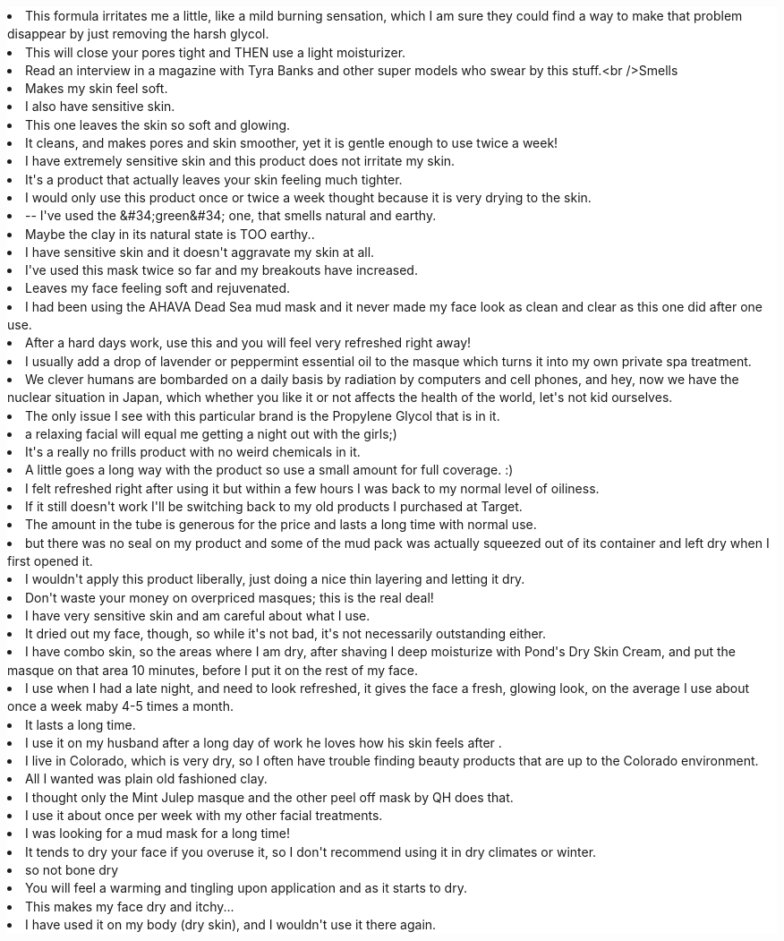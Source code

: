 <li> This formula irritates me a little, like a mild burning sensation, which I am sure they could find a way to make that problem disappear by just removing the harsh glycol.</li>
<li> This will close your pores tight and THEN use a light moisturizer.  </li>
<li> Read an interview in a magazine with Tyra Banks and other super models who swear by this stuff.&lt;br /&gt;Smells</li>
<li> Makes my skin feel soft.</li>
<li> I also have sensitive skin.</li>
<li> This one leaves the skin so soft and glowing.</li>
<li> It cleans, and makes pores and skin smoother, yet it is gentle enough to use twice a week!  </li>
<li> I have extremely sensitive skin and this product does not irritate my skin.</li>
<li> It&#x27;s a product that actually leaves your skin feeling much tighter.</li>
<li> I would only use this product once or twice a week thought because it is very drying to the skin.</li>
<li> -- I&#x27;ve used the &amp;#34;green&amp;#34; one, that smells natural and earthy.  </li>
<li> Maybe the clay in its natural state is TOO earthy..</li>
<li> I have sensitive skin and it doesn&#x27;t aggravate my skin at all.  </li>
<li> I&#x27;ve used this mask twice so far and my breakouts have increased.  </li>
<li> Leaves my face feeling soft and rejuvenated.</li>
<li> I had been using the AHAVA Dead Sea mud mask and it never made my face look as clean and clear as this one did after one use.</li>
<li> After a hard days work, use this and you will feel very refreshed right away!</li>
<li> I usually add a drop of lavender or peppermint essential oil to the masque which turns it into my own private spa treatment.</li>
<li> We clever humans are bombarded on a daily basis by radiation by computers and cell phones, and hey, now we have the nuclear situation in Japan, which whether you like it or not affects the health of the world, let&#x27;s not kid ourselves.</li>
<li> The only issue I see with this particular brand is the Propylene Glycol that is in it.</li>
<li> a relaxing facial will equal me getting a night out with the girls;)</li>
<li> It&#x27;s a really no frills product with no weird chemicals in it.</li>
<li> A little goes a long way with the product so use a small amount for full coverage. :)</li>
<li> I felt refreshed right after using it but within a few hours I was back to my normal level of oiliness.</li>
<li> If it still doesn&#x27;t work I&#x27;ll be switching back to my old products I purchased at Target.</li>
<li> The amount in the tube is generous for the price and lasts a long time with normal use.</li>
<li> but there was no seal on my product and some of the mud pack was actually squeezed out of its container and left dry when I first opened it.</li>
<li> I wouldn&#x27;t apply this product liberally, just doing a nice thin layering and letting it dry.</li>
<li> Don&#x27;t waste your money on overpriced masques; this is the real deal!  </li>
<li> I have very sensitive skin and am careful about what I use.</li>
<li> It dried out my face, though, so while it&#x27;s not bad, it&#x27;s not necessarily outstanding either.</li>
<li> I have combo skin, so the areas where I am dry, after shaving I deep moisturize with Pond&#x27;s Dry Skin Cream, and put the masque on that area 10 minutes, before I put it on the rest of my face.  </li>
<li> I use when I had a late night, and need to look refreshed, it gives the face a fresh, glowing look, on the average I use about once a week maby 4-5 times a month.</li>
<li> It lasts a long time.</li>
<li> I use it on my husband after a long day of work he loves how his skin feels after .</li>
<li> I live in Colorado, which is very dry, so I often have trouble finding beauty products that are up to the Colorado environment.</li>
<li> All I wanted was plain old fashioned clay.</li>
<li> I thought only the Mint Julep masque and the other peel off mask by QH  does that.</li>
<li> I use it about once per week with my other facial treatments.</li>
<li> I was looking for a mud mask for a long time!</li>
<li> It tends to dry your face if you overuse it, so I don&#x27;t recommend using it in dry climates or winter.</li>
<li> so not bone dry</li>
<li> You will feel a warming and tingling upon application and as it starts to dry.  </li>
<li> This makes my face dry and itchy...</li>
<li> I have used it on my body (dry skin), and I wouldn&#x27;t use it there again.</li>